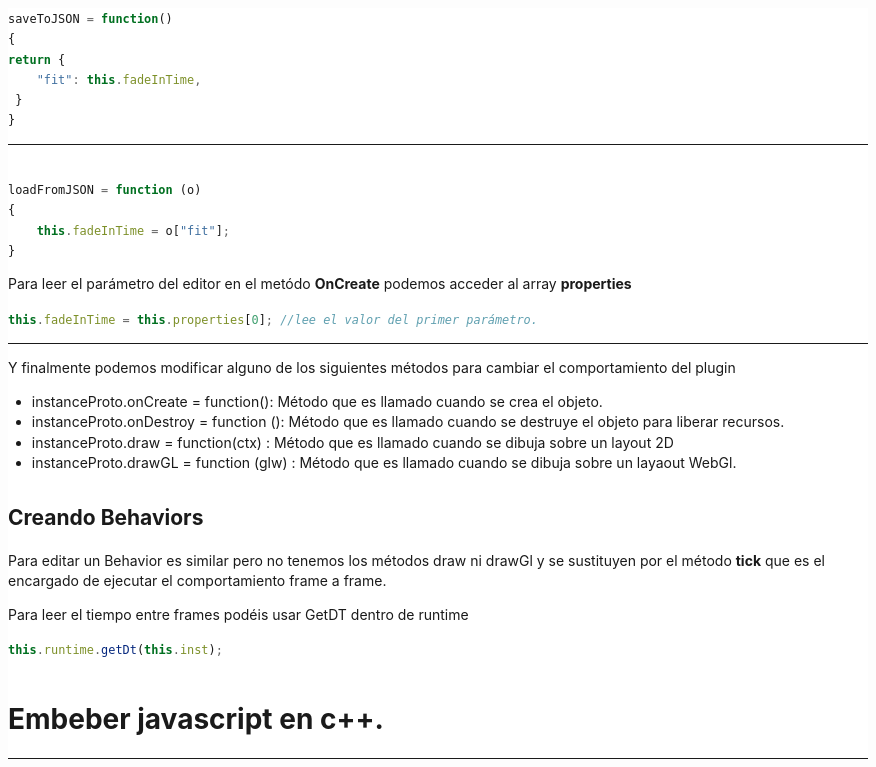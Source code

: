 ```js
saveToJSON = function()
{
return {
	"fit": this.fadeInTime,
 }
}
```

---

```js

loadFromJSON = function (o)
{
	this.fadeInTime = o["fit"];
}
```

Para leer el parámetro del editor en el metódo **OnCreate** podemos acceder al array **properties**

```js
this.fadeInTime = this.properties[0]; //lee el valor del primer parámetro.
```


---

Y finalmente podemos modificar alguno de los siguientes métodos para cambiar el comportamiento del plugin


* instanceProto.onCreate = function(): Método que es llamado cuando se crea el objeto.
* instanceProto.onDestroy = function (): Método que es llamado cuando se destruye el objeto para liberar recursos.
* instanceProto.draw = function(ctx) : Método que es llamado cuando se dibuja sobre un layout 2D
* instanceProto.drawGL = function (glw) : Método que es llamado cuando se dibuja sobre un layaout WebGl.

## Creando Behaviors

Para editar un Behavior es similar pero no tenemos los métodos draw ni drawGl y se sustituyen por el método **tick**
que es el encargado de ejecutar el comportamiento frame a frame.

Para leer el tiempo entre frames podéis usar GetDT dentro de runtime

```js
this.runtime.getDt(this.inst);
```



# Embeber javascript en c++.

---
 